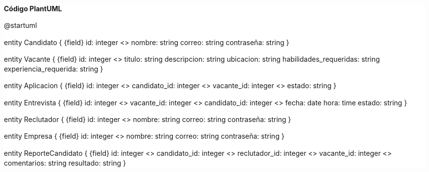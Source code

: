 **Código  PlantUML**

@startuml

entity Candidato {
{field} id: integer <<PK>>
nombre: string
correo: string
contraseña: string
}

entity Vacante {
{field} id: integer <<PK>>
titulo: string
descripcion: string
ubicacion: string
habilidades_requeridas: string
experiencia_requerida: string
}

entity Aplicacion {
{field} id: integer <<PK>>
candidato_id: integer <<FK>>
vacante_id: integer <<FK>>
estado: string
}

entity Entrevista {
{field} id: integer <<PK>>
vacante_id: integer <<FK>>
candidato_id: integer <<FK>>
fecha: date
hora: time
estado: string
}

entity Reclutador {
{field} id: integer <<PK>>
nombre: string
correo: string
contraseña: string
}

entity Empresa {
{field} id: integer <<PK>>
nombre: string
correo: string
contraseña: string
}

entity ReporteCandidato {
{field} id: integer <<PK>>
candidato_id: integer <<FK>>
reclutador_id: integer <<FK>>
vacante_id: integer <<FK>>
comentarios: string
resultado: string
}
